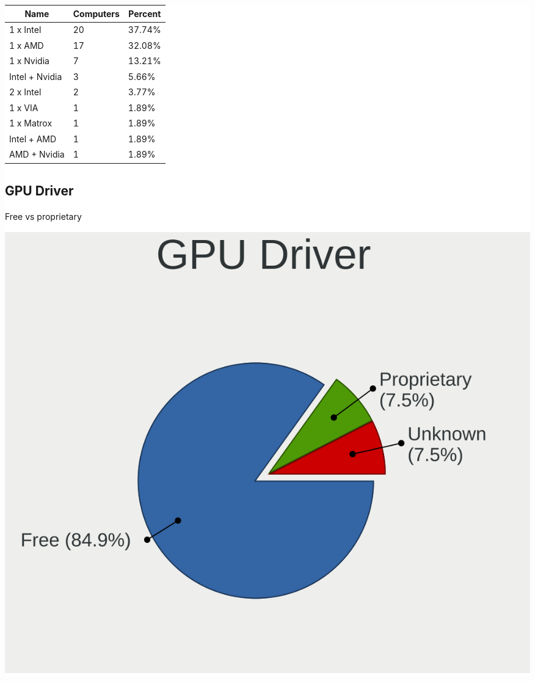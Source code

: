 
| Name           | Computers | Percent |
|----------------|-----------|---------|
| 1 x Intel      | 20        | 37.74%  |
| 1 x AMD        | 17        | 32.08%  |
| 1 x Nvidia     | 7         | 13.21%  |
| Intel + Nvidia | 3         | 5.66%   |
| 2 x Intel      | 2         | 3.77%   |
| 1 x VIA        | 1         | 1.89%   |
| 1 x Matrox     | 1         | 1.89%   |
| Intel + AMD    | 1         | 1.89%   |
| AMD + Nvidia   | 1         | 1.89%   |

GPU Driver
----------

Free vs proprietary

![GPU Driver](./images/pie_chart_bsd/gpu_driver.svg)
